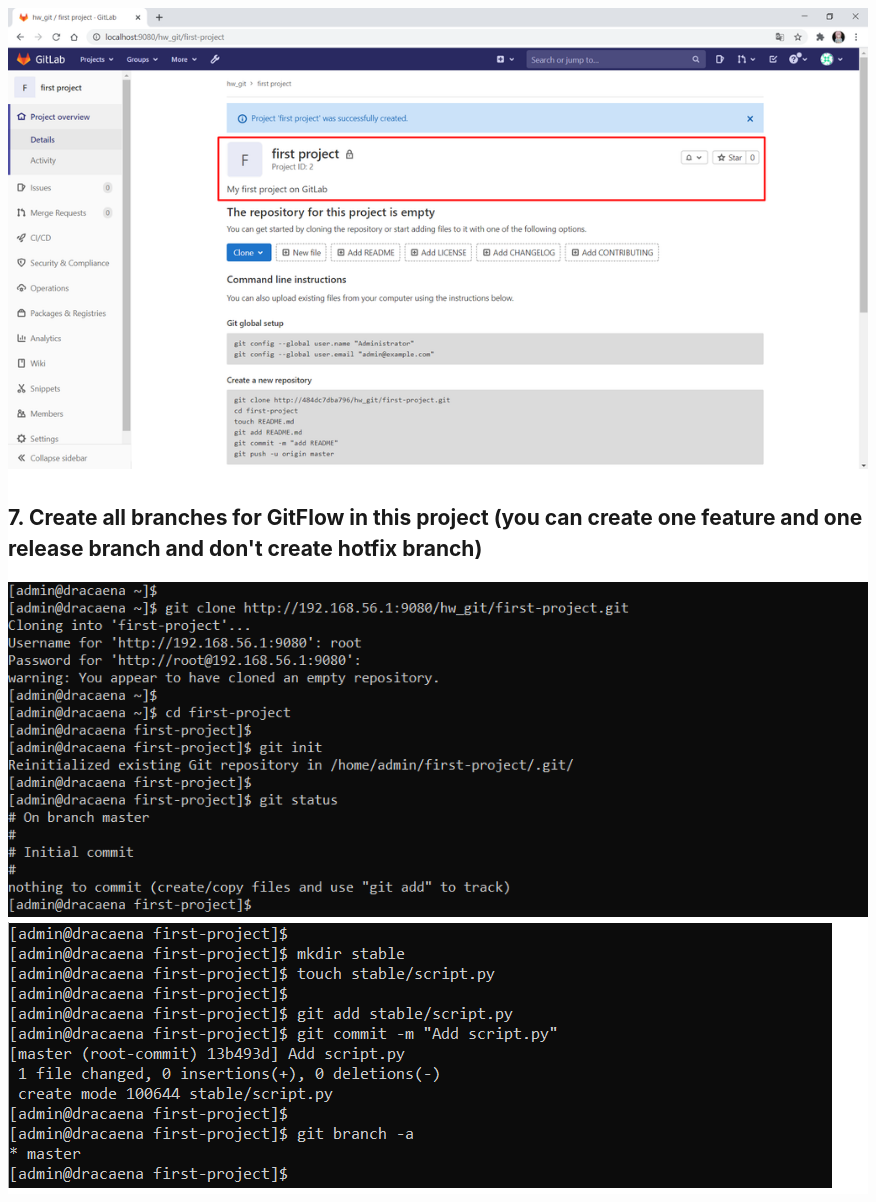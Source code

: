    ![Screenshot_45](screenshots/Screenshot_45.png)


  ## 7. Create all branches for GitFlow in this project (you can create one feature and one release branch and don't create hotfix branch)
    
   ![Screenshot_46](screenshots/Screenshot_46.png)
   ![Screenshot_47](screenshots/Screenshot_47.png)